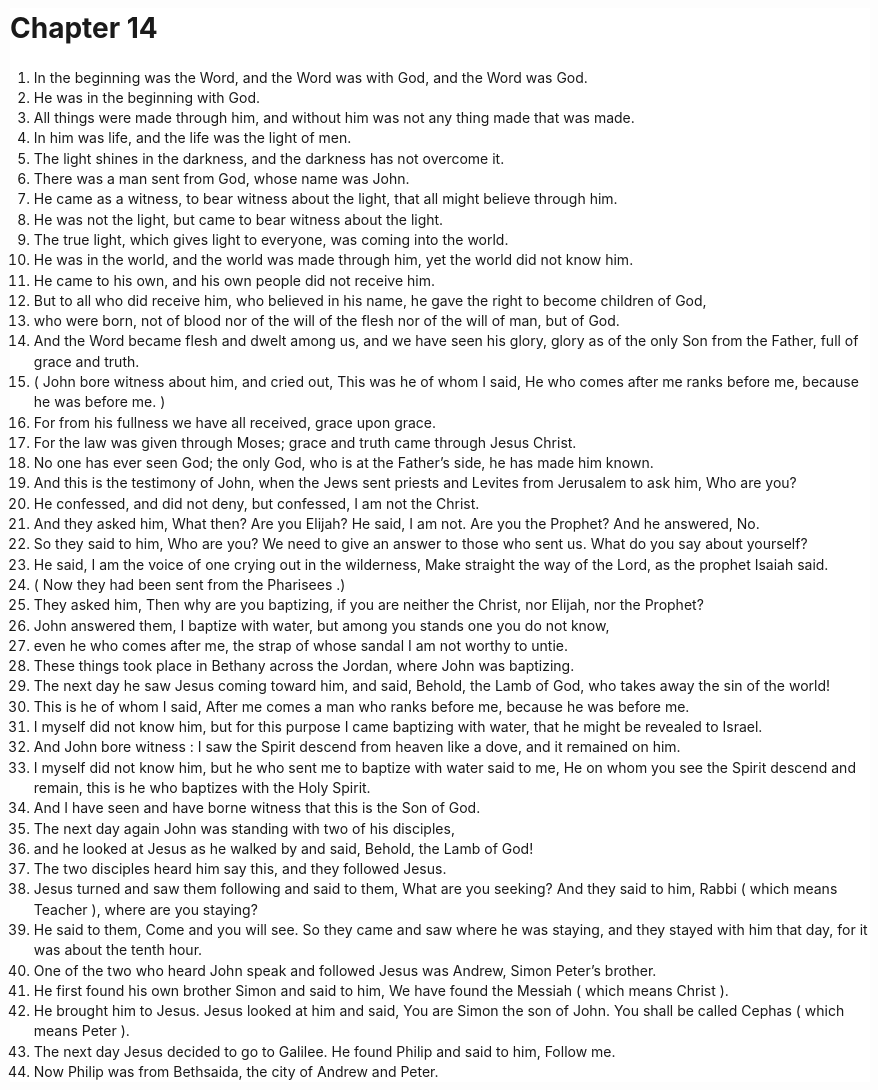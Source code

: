 # Chapter 14

1. In the beginning was the Word, and the Word was with God, and the Word was God.
2. He was in the beginning with God.
3. All things were made through him, and without him was not any thing made that was made.
4. In him was life, and the life was the light of men.
5. The light shines in the darkness, and the darkness has not overcome it.
6. There was a man sent from God, whose name was John.
7. He came as a witness, to bear witness about the light, that all might believe through him.
8. He was not the light, but came to bear witness about the light.
9. The true light, which gives light to everyone, was coming into the world.
10. He was in the world, and the world was made through him, yet the world did not know him.
11. He came to his own, and his own people did not receive him.
12. But to all who did receive him, who believed in his name, he gave the right to become children of God,
13. who were born, not of blood nor of the will of the flesh nor of the will of man, but of God.
14. And the Word became flesh and dwelt among us, and we have seen his glory, glory as of the only Son from the Father, full of grace and truth.
15. ( John bore witness about him, and cried out, This was he of whom I said, He who comes after me ranks before me, because he was before me. )
16. For from his fullness we have all received, grace upon grace.
17. For the law was given through Moses; grace and truth came through Jesus Christ.
18. No one has ever seen God; the only God, who is at the Father’s side, he has made him known.
19. And this is the testimony of John, when the Jews sent priests and Levites from Jerusalem to ask him, Who are you?
20. He confessed, and did not deny, but confessed, I am not the Christ.
21. And they asked him, What then? Are you Elijah? He said, I am not. Are you the Prophet? And he answered, No.
22. So they said to him, Who are you? We need to give an answer to those who sent us. What do you say about yourself?
23. He said, I am the voice of one crying out in the wilderness, Make straight the way of the Lord, as the prophet Isaiah said.
24. ( Now they had been sent from the Pharisees .)
25. They asked him, Then why are you baptizing, if you are neither the Christ, nor Elijah, nor the Prophet?
26. John answered them, I baptize with water, but among you stands one you do not know,
27. even he who comes after me, the strap of whose sandal I am not worthy to untie.
28. These things took place in Bethany across the Jordan, where John was baptizing.
29. The next day he saw Jesus coming toward him, and said, Behold, the Lamb of God, who takes away the sin of the world!
30. This is he of whom I said, After me comes a man who ranks before me, because he was before me.
31. I myself did not know him, but for this purpose I came baptizing with water, that he might be revealed to Israel.
32. And John bore witness : I saw the Spirit descend from heaven like a dove, and it remained on him.
33. I myself did not know him, but he who sent me to baptize with water said to me, He on whom you see the Spirit descend and remain, this is he who baptizes with the Holy Spirit.
34. And I have seen and have borne witness that this is the Son of God.
35. The next day again John was standing with two of his disciples,
36. and he looked at Jesus as he walked by and said, Behold, the Lamb of God!
37. The two disciples heard him say this, and they followed Jesus.
38. Jesus turned and saw them following and said to them, What are you seeking? And they said to him, Rabbi ( which means Teacher ), where are you staying?
39. He said to them, Come and you will see. So they came and saw where he was staying, and they stayed with him that day, for it was about the tenth hour.
40. One of the two who heard John speak and followed Jesus was Andrew, Simon Peter’s brother.
41. He first found his own brother Simon and said to him, We have found the Messiah ( which means Christ ).
42. He brought him to Jesus. Jesus looked at him and said, You are Simon the son of John. You shall be called Cephas ( which means Peter ).
43. The next day Jesus decided to go to Galilee. He found Philip and said to him, Follow me.
44. Now Philip was from Bethsaida, the city of Andrew and Peter.